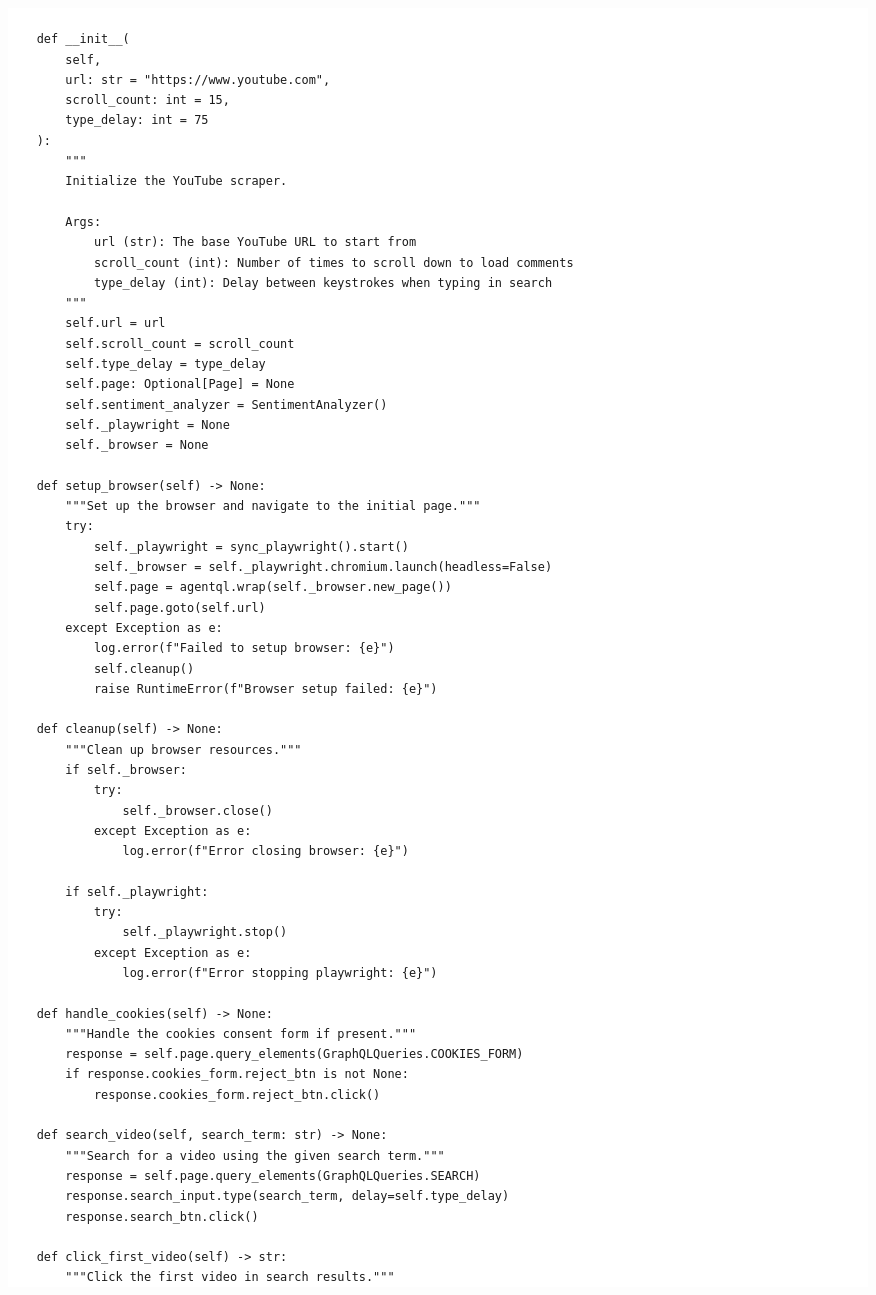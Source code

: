 ```
    
    def __init__(
        self, 
        url: str = "https://www.youtube.com",
        scroll_count: int = 15,
        type_delay: int = 75
    ):
        """
        Initialize the YouTube scraper.
        
        Args:
            url (str): The base YouTube URL to start from
            scroll_count (int): Number of times to scroll down to load comments
            type_delay (int): Delay between keystrokes when typing in search
        """
        self.url = url
        self.scroll_count = scroll_count
        self.type_delay = type_delay
        self.page: Optional[Page] = None
        self.sentiment_analyzer = SentimentAnalyzer()
        self._playwright = None
        self._browser = None
    
    def setup_browser(self) -> None:
        """Set up the browser and navigate to the initial page."""
        try:
            self._playwright = sync_playwright().start()
            self._browser = self._playwright.chromium.launch(headless=False)
            self.page = agentql.wrap(self._browser.new_page())
            self.page.goto(self.url)
        except Exception as e:
            log.error(f"Failed to setup browser: {e}")
            self.cleanup()
            raise RuntimeError(f"Browser setup failed: {e}")
    
    def cleanup(self) -> None:
        """Clean up browser resources."""
        if self._browser:
            try:
                self._browser.close()
            except Exception as e:
                log.error(f"Error closing browser: {e}")
        
        if self._playwright:
            try:
                self._playwright.stop()
            except Exception as e:
                log.error(f"Error stopping playwright: {e}")
    
    def handle_cookies(self) -> None:
        """Handle the cookies consent form if present."""
        response = self.page.query_elements(GraphQLQueries.COOKIES_FORM)
        if response.cookies_form.reject_btn is not None:
            response.cookies_form.reject_btn.click()
    
    def search_video(self, search_term: str) -> None:
        """Search for a video using the given search term."""
        response = self.page.query_elements(GraphQLQueries.SEARCH)
        response.search_input.type(search_term, delay=self.type_delay)
        response.search_btn.click()
    
    def click_first_video(self) -> str:
        """Click the first video in search results."""
```